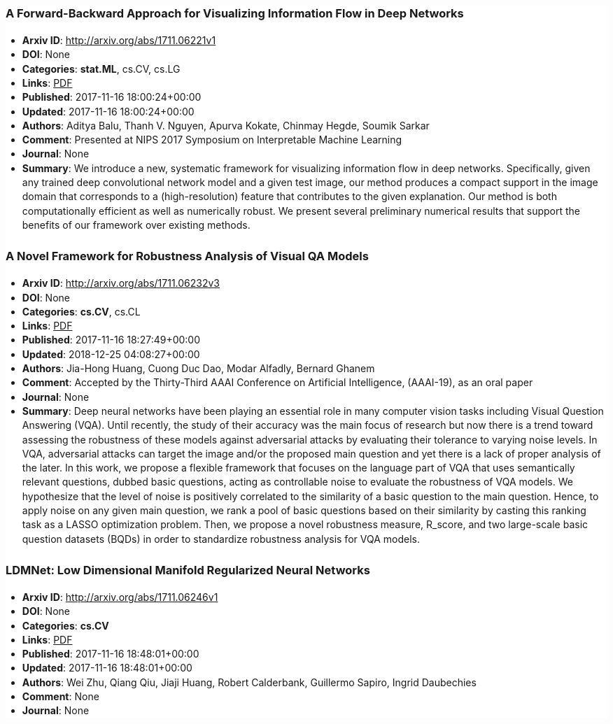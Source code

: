 

### A Forward-Backward Approach for Visualizing Information Flow in Deep Networks
- **Arxiv ID**: http://arxiv.org/abs/1711.06221v1
- **DOI**: None
- **Categories**: **stat.ML**, cs.CV, cs.LG
- **Links**: [PDF](http://arxiv.org/pdf/1711.06221v1)
- **Published**: 2017-11-16 18:00:24+00:00
- **Updated**: 2017-11-16 18:00:24+00:00
- **Authors**: Aditya Balu, Thanh V. Nguyen, Apurva Kokate, Chinmay Hegde, Soumik Sarkar
- **Comment**: Presented at NIPS 2017 Symposium on Interpretable Machine Learning
- **Journal**: None
- **Summary**: We introduce a new, systematic framework for visualizing information flow in deep networks. Specifically, given any trained deep convolutional network model and a given test image, our method produces a compact support in the image domain that corresponds to a (high-resolution) feature that contributes to the given explanation. Our method is both computationally efficient as well as numerically robust. We present several preliminary numerical results that support the benefits of our framework over existing methods.



### A Novel Framework for Robustness Analysis of Visual QA Models
- **Arxiv ID**: http://arxiv.org/abs/1711.06232v3
- **DOI**: None
- **Categories**: **cs.CV**, cs.CL
- **Links**: [PDF](http://arxiv.org/pdf/1711.06232v3)
- **Published**: 2017-11-16 18:27:49+00:00
- **Updated**: 2018-12-25 04:08:27+00:00
- **Authors**: Jia-Hong Huang, Cuong Duc Dao, Modar Alfadly, Bernard Ghanem
- **Comment**: Accepted by the Thirty-Third AAAI Conference on Artificial
  Intelligence, (AAAI-19), as an oral paper
- **Journal**: None
- **Summary**: Deep neural networks have been playing an essential role in many computer vision tasks including Visual Question Answering (VQA). Until recently, the study of their accuracy was the main focus of research but now there is a trend toward assessing the robustness of these models against adversarial attacks by evaluating their tolerance to varying noise levels. In VQA, adversarial attacks can target the image and/or the proposed main question and yet there is a lack of proper analysis of the later. In this work, we propose a flexible framework that focuses on the language part of VQA that uses semantically relevant questions, dubbed basic questions, acting as controllable noise to evaluate the robustness of VQA models. We hypothesize that the level of noise is positively correlated to the similarity of a basic question to the main question. Hence, to apply noise on any given main question, we rank a pool of basic questions based on their similarity by casting this ranking task as a LASSO optimization problem. Then, we propose a novel robustness measure, R_score, and two large-scale basic question datasets (BQDs) in order to standardize robustness analysis for VQA models.



### LDMNet: Low Dimensional Manifold Regularized Neural Networks
- **Arxiv ID**: http://arxiv.org/abs/1711.06246v1
- **DOI**: None
- **Categories**: **cs.CV**
- **Links**: [PDF](http://arxiv.org/pdf/1711.06246v1)
- **Published**: 2017-11-16 18:48:01+00:00
- **Updated**: 2017-11-16 18:48:01+00:00
- **Authors**: Wei Zhu, Qiang Qiu, Jiaji Huang, Robert Calderbank, Guillermo Sapiro, Ingrid Daubechies
- **Comment**: None
- **Journal**: None